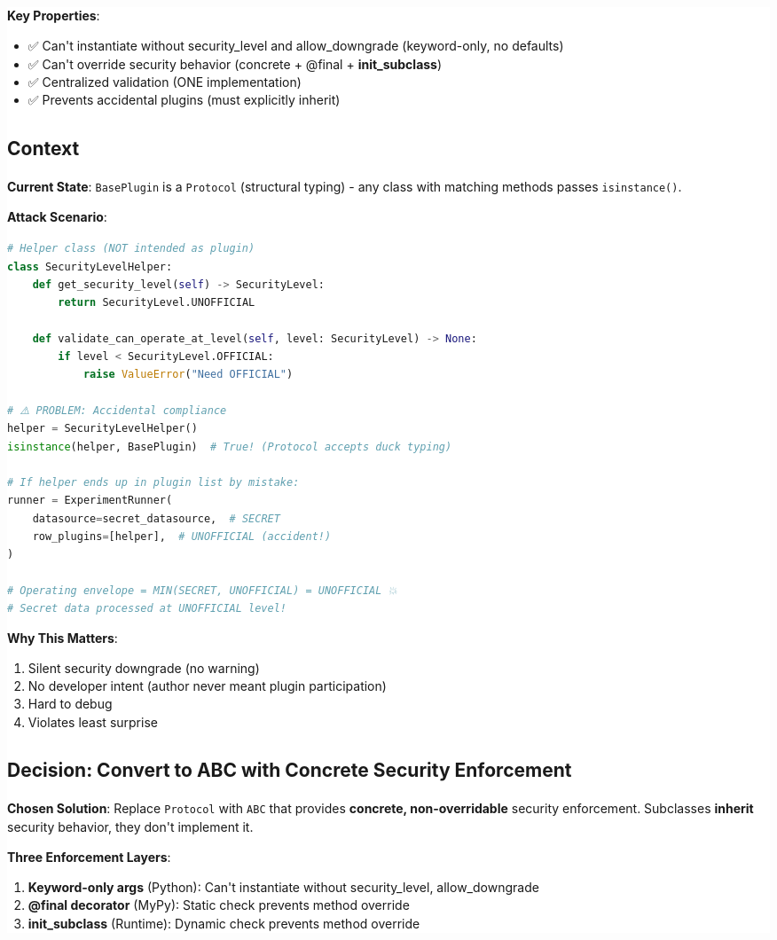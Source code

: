 **Key Properties**:

- ✅ Can't instantiate without security_level and allow_downgrade (keyword-only, no defaults)
- ✅ Can't override security behavior (concrete + @final + **init_subclass**)
- ✅ Centralized validation (ONE implementation)
- ✅ Prevents accidental plugins (must explicitly inherit)

## Context

**Current State**: `BasePlugin` is a `Protocol` (structural typing) - any class with matching methods passes `isinstance()`.

**Attack Scenario**:

```python
# Helper class (NOT intended as plugin)
class SecurityLevelHelper:
    def get_security_level(self) -> SecurityLevel:
        return SecurityLevel.UNOFFICIAL
    
    def validate_can_operate_at_level(self, level: SecurityLevel) -> None:
        if level < SecurityLevel.OFFICIAL:
            raise ValueError("Need OFFICIAL")

# ⚠️ PROBLEM: Accidental compliance
helper = SecurityLevelHelper()
isinstance(helper, BasePlugin)  # True! (Protocol accepts duck typing)

# If helper ends up in plugin list by mistake:
runner = ExperimentRunner(
    datasource=secret_datasource,  # SECRET
    row_plugins=[helper],  # UNOFFICIAL (accident!)
)

# Operating envelope = MIN(SECRET, UNOFFICIAL) = UNOFFICIAL 💥
# Secret data processed at UNOFFICIAL level!
```

**Why This Matters**:

1. Silent security downgrade (no warning)
2. No developer intent (author never meant plugin participation)
3. Hard to debug
4. Violates least surprise

## Decision: Convert to ABC with Concrete Security Enforcement

**Chosen Solution**: Replace `Protocol` with `ABC` that provides **concrete, non-overridable** security enforcement. Subclasses **inherit** security behavior, they don't implement it.

**Three Enforcement Layers**:

1. **Keyword-only args** (Python): Can't instantiate without security_level, allow_downgrade
2. **@final decorator** (MyPy): Static check prevents method override
3. ****init_subclass**** (Runtime): Dynamic check prevents method override
